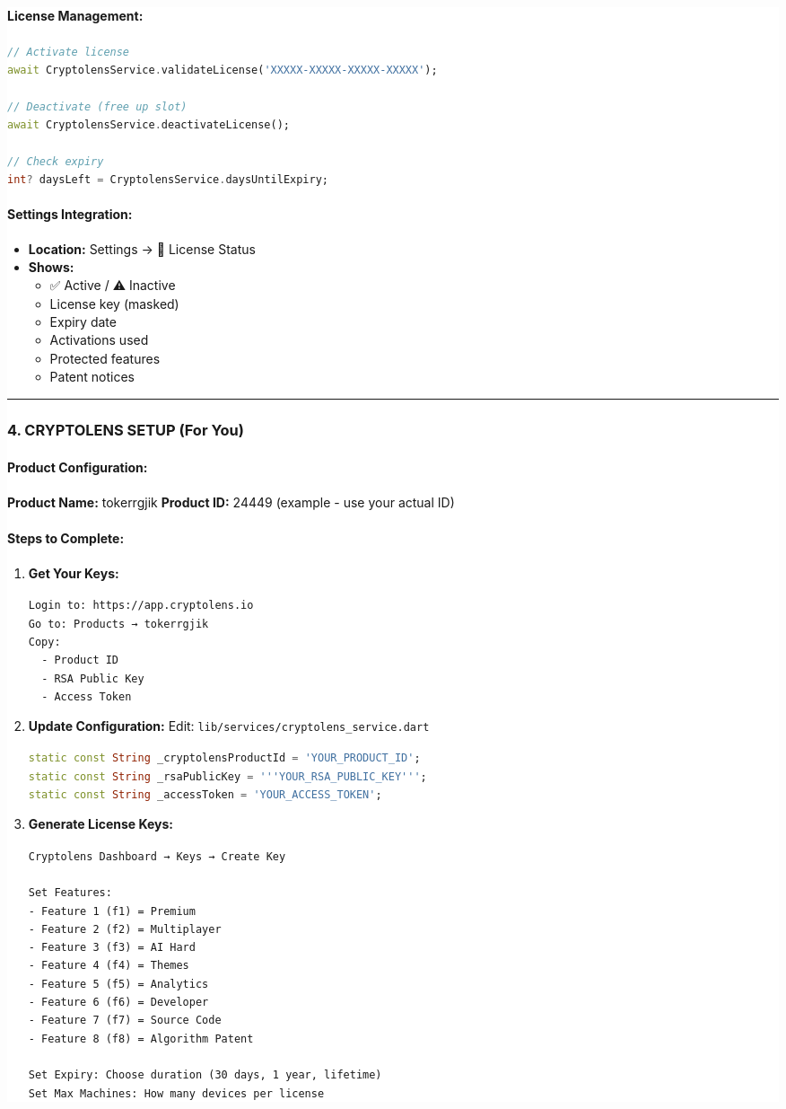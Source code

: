 #### License Management:
```dart
// Activate license
await CryptolensService.validateLicense('XXXXX-XXXXX-XXXXX-XXXXX');

// Deactivate (free up slot)
await CryptolensService.deactivateLicense();

// Check expiry
int? daysLeft = CryptolensService.daysUntilExpiry;
```

#### Settings Integration:
- **Location:** Settings → 🔐 License Status
- **Shows:**
  - ✅ Active / ⚠️ Inactive
  - License key (masked)
  - Expiry date
  - Activations used
  - Protected features
  - Patent notices

---

### 4. **CRYPTOLENS SETUP (For You)**

#### Product Configuration:
**Product Name:** tokerrgjik
**Product ID:** 24449 (example - use your actual ID)

#### Steps to Complete:

1. **Get Your Keys:**
   ```
   Login to: https://app.cryptolens.io
   Go to: Products → tokerrgjik
   Copy:
     - Product ID
     - RSA Public Key
     - Access Token
   ```

2. **Update Configuration:**
   Edit: `lib/services/cryptolens_service.dart`
   ```dart
   static const String _cryptolensProductId = 'YOUR_PRODUCT_ID';
   static const String _rsaPublicKey = '''YOUR_RSA_PUBLIC_KEY''';
   static const String _accessToken = 'YOUR_ACCESS_TOKEN';
   ```

3. **Generate License Keys:**
   ```
   Cryptolens Dashboard → Keys → Create Key
   
   Set Features:
   - Feature 1 (f1) = Premium
   - Feature 2 (f2) = Multiplayer
   - Feature 3 (f3) = AI Hard
   - Feature 4 (f4) = Themes
   - Feature 5 (f5) = Analytics
   - Feature 6 (f6) = Developer
   - Feature 7 (f7) = Source Code
   - Feature 8 (f8) = Algorithm Patent
   
   Set Expiry: Choose duration (30 days, 1 year, lifetime)
   Set Max Machines: How many devices per license
   ```